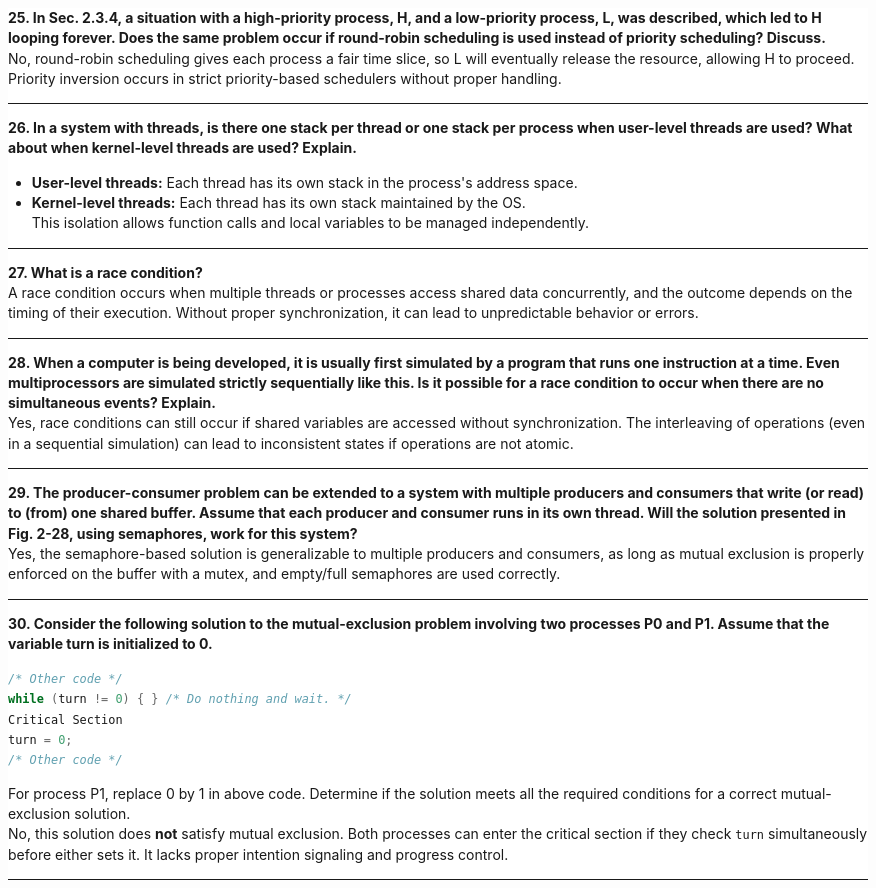 
**25. In Sec. 2.3.4, a situation with a high-priority process, H, and a low-priority process, L, was described, which led to H looping forever. Does the same problem occur if round-robin scheduling is used instead of priority scheduling? Discuss.**  
No, round-robin scheduling gives each process a fair time slice, so L will eventually release the resource, allowing H to proceed. Priority inversion occurs in strict priority-based schedulers without proper handling.

---

**26. In a system with threads, is there one stack per thread or one stack per process when user-level threads are used? What about when kernel-level threads are used? Explain.**  
- **User-level threads:** Each thread has its own stack in the process's address space.  
- **Kernel-level threads:** Each thread has its own stack maintained by the OS.  
This isolation allows function calls and local variables to be managed independently.

---

**27. What is a race condition?**  
A race condition occurs when multiple threads or processes access shared data concurrently, and the outcome depends on the timing of their execution. Without proper synchronization, it can lead to unpredictable behavior or errors.

---

**28. When a computer is being developed, it is usually first simulated by a program that runs one instruction at a time. Even multiprocessors are simulated strictly sequentially like this. Is it possible for a race condition to occur when there are no simultaneous events? Explain.**  
Yes, race conditions can still occur if shared variables are accessed without synchronization. The interleaving of operations (even in a sequential simulation) can lead to inconsistent states if operations are not atomic.

---

**29. The producer-consumer problem can be extended to a system with multiple producers and consumers that write (or read) to (from) one shared buffer. Assume that each producer and consumer runs in its own thread. Will the solution presented in Fig. 2-28, using semaphores, work for this system?**  
Yes, the semaphore-based solution is generalizable to multiple producers and consumers, as long as mutual exclusion is properly enforced on the buffer with a mutex, and empty/full semaphores are used correctly.

---

**30. Consider the following solution to the mutual-exclusion problem involving two processes P0 and P1. Assume that the variable turn is initialized to 0.**  
```c
/* Other code */
while (turn != 0) { } /* Do nothing and wait. */
Critical Section
turn = 0;
/* Other code */
```
For process P1, replace 0 by 1 in above code. Determine if the solution meets all the required conditions for a correct mutual-exclusion solution.  
No, this solution does **not** satisfy mutual exclusion. Both processes can enter the critical section if they check `turn` simultaneously before either sets it. It lacks proper intention signaling and progress control.

---
